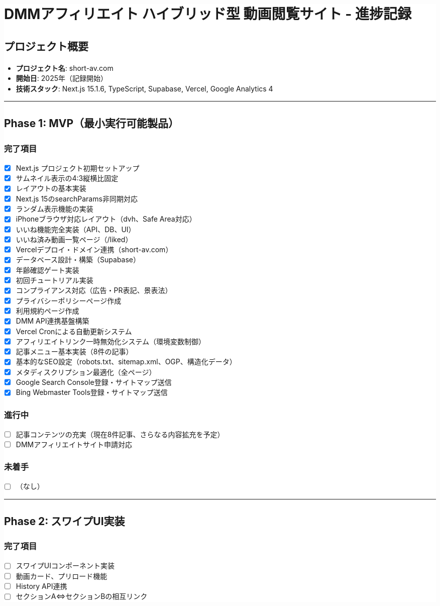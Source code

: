 # DMMアフィリエイト ハイブリッド型 動画閲覧サイト - 進捗記録

## プロジェクト概要
- **プロジェクト名**: short-av.com
- **開始日**: 2025年（記録開始）
- **技術スタック**: Next.js 15.1.6, TypeScript, Supabase, Vercel, Google Analytics 4

---

## Phase 1: MVP（最小実行可能製品）

### 完了項目
- [x] Next.js プロジェクト初期セットアップ
- [x] サムネイル表示の4:3縦横比固定
- [x] レイアウトの基本実装
- [x] Next.js 15のsearchParams非同期対応
- [x] ランダム表示機能の実装
- [x] iPhoneブラウザ対応レイアウト（dvh、Safe Area対応）
- [x] いいね機能完全実装（API、DB、UI）
- [x] いいね済み動画一覧ページ（/liked）
- [x] Vercelデプロイ・ドメイン連携（short-av.com）
- [x] データベース設計・構築（Supabase）
- [x] 年齢確認ゲート実装
- [x] 初回チュートリアル実装
- [x] コンプライアンス対応（広告・PR表記、景表法）
- [x] プライバシーポリシーページ作成
- [x] 利用規約ページ作成
- [x] DMM API連携基盤構築
- [x] Vercel Cronによる自動更新システム
- [x] アフィリエイトリンク一時無効化システム（環境変数制御）
- [x] 記事メニュー基本実装（8件の記事）
- [x] 基本的なSEO設定（robots.txt、sitemap.xml、OGP、構造化データ）
- [x] メタディスクリプション最適化（全ページ）
- [x] Google Search Console登録・サイトマップ送信
- [x] Bing Webmaster Tools登録・サイトマップ送信

### 進行中
- [ ] 記事コンテンツの充実（現在8件記事、さらなる内容拡充を予定）
- [ ] DMMアフィリエイトサイト申請対応

### 未着手
- [ ] （なし）

---

## Phase 2: スワイプUI実装

### 完了項目
- [ ] スワイプUIコンポーネント実装
- [ ] 動画カード、プリロード機能
- [ ] History API連携
- [ ] セクションA⇔セクションBの相互リンク
